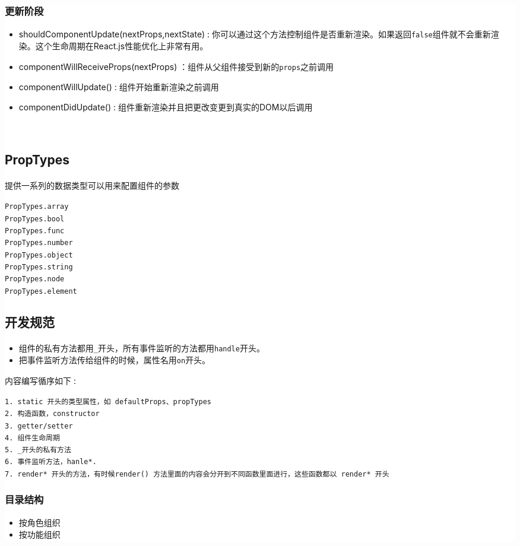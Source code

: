 



### 更新阶段

- shouldComponentUpdate(nextProps,nextState) : 你可以通过这个方法控制组件是否重新渲染。如果返回`false`组件就不会重新渲染。这个生命周期在React.js性能优化上非常有用。

- componentWillReceiveProps(nextProps) ：组件从父组件接受到新的`props`之前调用

- componentWillUpdate() : 组件开始重新渲染之前调用

- componentDidUpdate() : 组件重新渲染并且把更改变更到真实的DOM以后调用

  ​





##  PropTypes

提供一系列的数据类型可以用来配置组件的参数

```
PropTypes.array
PropTypes.bool
PropTypes.func
PropTypes.number
PropTypes.object
PropTypes.string
PropTypes.node
PropTypes.element

```





## 开发规范

- 组件的私有方法都用`_`开头，所有事件监听的方法都用`handle`开头。
- 把事件监听方法传给组件的时候，属性名用`on`开头。





内容编写循序如下 :

```
1. static 开头的类型属性，如 defaultProps、propTypes
2. 构造函数，constructor
3. getter/setter 
4. 组件生命周期
5. _开头的私有方法
6. 事件监听方法，hanle*.
7. render* 开头的方法，有时候render() 方法里面的内容会分开到不同函数里面进行，这些函数都以 render* 开头
```





### 目录结构

- 按角色组织
- 按功能组织

